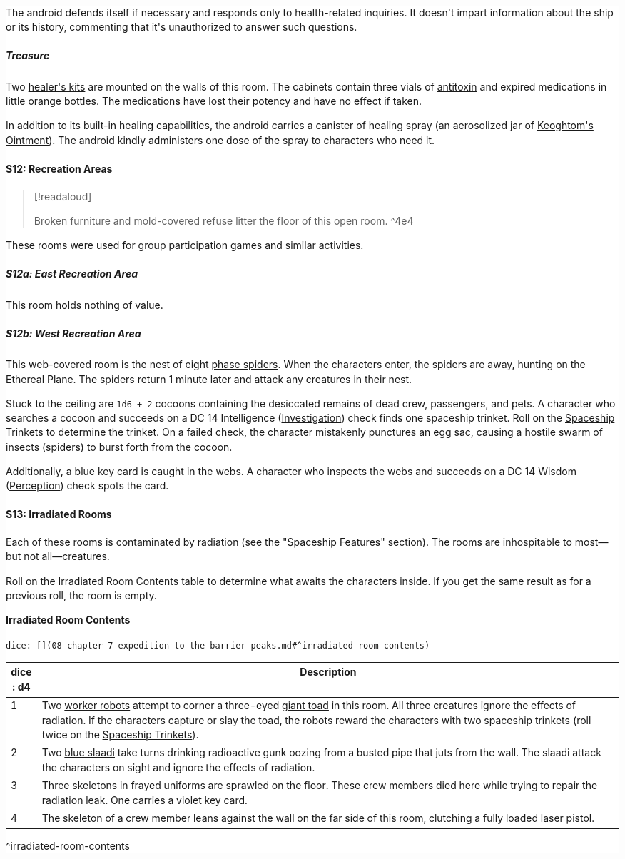 The android defends itself if necessary and responds only to health-related inquiries. It doesn't impart information about the ship or its history, commenting that it's unauthorized to answer such questions.

##### Treasure

Two [healer's kits](Mechanics/items/healers-kit.md) are mounted on the walls of this room. The cabinets contain three vials of [antitoxin](Mechanics/items/antitoxin-vial.md) and expired medications in little orange bottles. The medications have lost their potency and have no effect if taken.

In addition to its built-in healing capabilities, the android carries a canister of healing spray (an aerosolized jar of [Keoghtom's Ointment](Mechanics/items/keoghtoms-ointment.md)). The android kindly administers one dose of the spray to characters who need it.

#### S12: Recreation Areas

> [!readaloud] 
> 
> Broken furniture and mold-covered refuse litter the floor of this open room.
^4e4

These rooms were used for group participation games and similar activities.

##### S12a: East Recreation Area

This room holds nothing of value.

##### S12b: West Recreation Area

This web-covered room is the nest of eight [phase spiders](Mechanics/bestiary/monstrosity/phase-spider.md). When the characters enter, the spiders are away, hunting on the Ethereal Plane. The spiders return 1 minute later and attack any creatures in their nest.

Stuck to the ceiling are `1d6 + 2` cocoons containing the desiccated remains of dead crew, passengers, and pets. A character who searches a cocoon and succeeds on a DC 14 Intelligence ([Investigation](Mechanics/Rules/skills.md#Investigation)) check finds one spaceship trinket. Roll on the [Spaceship Trinkets](Mechanics/items/spaceship-trinket-qftis.md) to determine the trinket. On a failed check, the character mistakenly punctures an egg sac, causing a hostile [swarm of insects (spiders)](Mechanics/bestiary/beast/swarm-of-spiders.md) to burst forth from the cocoon.

Additionally, a blue key card is caught in the webs. A character who inspects the webs and succeeds on a DC 14 Wisdom ([Perception](Mechanics/Rules/skills.md#Perception)) check spots the card.

#### S13: Irradiated Rooms

Each of these rooms is contaminated by radiation (see the "Spaceship Features" section). The rooms are inhospitable to most—but not all—creatures.

Roll on the Irradiated Room Contents table to determine what awaits the characters inside. If you get the same result as for a previous roll, the room is empty.

**Irradiated Room Contents**

`dice: [](08-chapter-7-expedition-to-the-barrier-peaks.md#^irradiated-room-contents)`

| dice: d4 | Description |
|----------|-------------|
| 1 | Two [worker robots](Mechanics/bestiary/construct/worker-robot-qftis.md) attempt to corner a three-eyed [giant toad](Mechanics/bestiary/beast/giant-toad.md) in this room. All three creatures ignore the effects of radiation. If the characters capture or slay the toad, the robots reward the characters with two spaceship trinkets (roll twice on the [Spaceship Trinkets](Mechanics/items/spaceship-trinket-qftis.md)). |
| 2 | Two [blue slaadi](Mechanics/bestiary/aberration/blue-slaad.md) take turns drinking radioactive gunk oozing from a busted pipe that juts from the wall. The slaadi attack the characters on sight and ignore the effects of radiation. |
| 3 | Three skeletons in frayed uniforms are sprawled on the floor. These crew members died here while trying to repair the radiation leak. One carries a violet key card. |
| 4 | The skeleton of a crew member leans against the wall on the far side of this room, clutching a fully loaded [laser pistol](Mechanics/items/laser-pistol.md). |
^irradiated-room-contents
